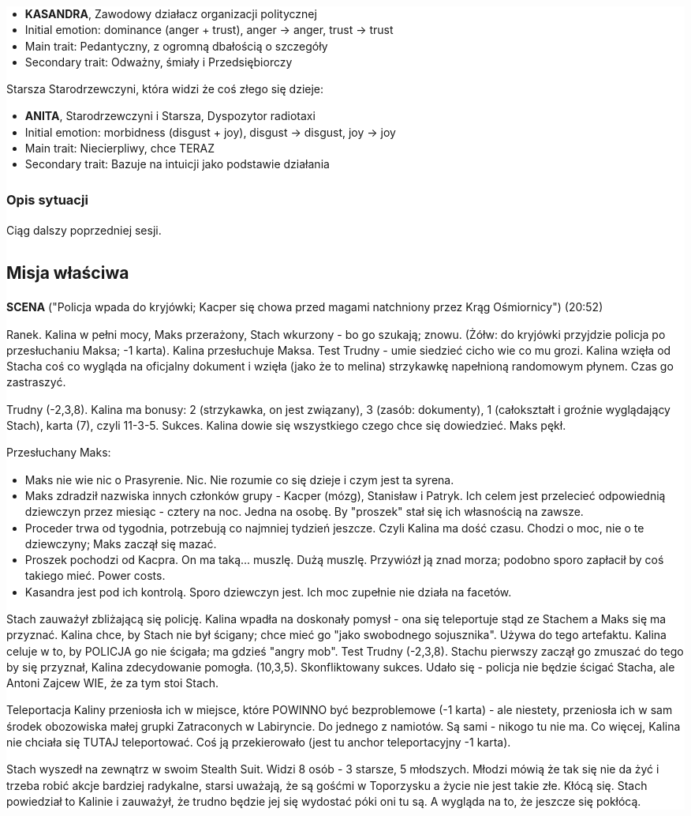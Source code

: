 * **KASANDRA**, Zawodowy działacz organizacji politycznej
* Initial emotion:        dominance (anger + trust), anger -> anger, trust -> trust
* Main trait:             Pedantyczny, z ogromną dbałością o szczegóły
* Secondary trait:        Odważny, śmiały i Przedsiębiorczy

Starsza Starodrzewczyni, która widzi że coś złego się dzieje:

* **ANITA**, Starodrzewczyni i Starsza, Dyspozytor radiotaxi
* Initial emotion:        morbidness (disgust + joy), disgust -> disgust, joy -> joy
* Main trait:             Niecierpliwy, chce TERAZ
* Secondary trait:        Bazuje na intuicji jako podstawie działania

### Opis sytuacji

Ciąg dalszy poprzedniej sesji.

## Misja właściwa

**SCENA** ("Policja wpada do kryjówki; Kacper się chowa przed magami natchniony przez Krąg Ośmiornicy") (20:52)

Ranek. Kalina w pełni mocy, Maks przerażony, Stach wkurzony - bo go szukają; znowu. (Żółw: do kryjówki przyjdzie policja po przesłuchaniu Maksa; -1 karta). Kalina przesłuchuje Maksa. Test Trudny - umie siedzieć cicho wie co mu grozi. Kalina wzięła od Stacha coś co wygląda na oficjalny dokument i wzięła (jako że to melina) strzykawkę napełnioną randomowym płynem. Czas go zastraszyć.

Trudny (-2,3,8). Kalina ma bonusy: 2 (strzykawka, on jest związany), 3 (zasób: dokumenty), 1 (całokształt i groźnie wyglądający Stach), karta (7), czyli 11-3-5. Sukces. Kalina dowie się wszystkiego czego chce się dowiedzieć. Maks pękł.

Przesłuchany Maks:

* Maks nie wie nic o Prasyrenie. Nic. Nie rozumie co się dzieje i czym jest ta syrena.
* Maks zdradził nazwiska innych członków grupy - Kacper (mózg), Stanisław i Patryk. Ich celem jest przelecieć odpowiednią dziewczyn przez miesiąc - cztery na noc. Jedna na osobę. By "proszek" stał się ich własnością na zawsze.
* Proceder trwa od tygodnia, potrzebują co najmniej tydzień jeszcze. Czyli Kalina ma dość czasu. Chodzi o moc, nie o te dziewczyny; Maks zaczął się mazać.
* Proszek pochodzi od Kacpra. On ma taką... muszlę. Dużą muszlę. Przywiózł ją znad morza; podobno sporo zapłacił by coś takiego mieć. Power costs.
* Kasandra jest pod ich kontrolą. Sporo dziewczyn jest. Ich moc zupełnie nie działa na facetów.

Stach zauważył zbliżającą się policję. Kalina wpadła na doskonały pomysł - ona się teleportuje stąd ze Stachem a Maks się ma przyznać. Kalina chce, by Stach nie był ścigany; chce mieć go "jako swobodnego sojusznika". Używa do tego artefaktu. Kalina celuje w to, by POLICJA go nie ścigała; ma gdzieś "angry mob". Test Trudny (-2,3,8). Stachu pierwszy zaczął go zmuszać do tego by się przyznał, Kalina zdecydowanie pomogła. (10,3,5). Skonfliktowany sukces. Udało się - policja nie będzie ścigać Stacha, ale Antoni Zajcew WIE, że za tym stoi Stach.

Teleportacja Kaliny przeniosła ich w miejsce, które POWINNO być bezproblemowe (-1 karta) - ale niestety, przeniosła ich w sam środek obozowiska małej grupki Zatraconych w Labiryncie. Do jednego z namiotów. Są sami - nikogo tu nie ma. Co więcej, Kalina nie chciała się TUTAJ teleportować. Coś ją przekierowało (jest tu anchor teleportacyjny -1 karta).

Stach wyszedł na zewnątrz w swoim Stealth Suit. Widzi 8 osób - 3 starsze, 5 młodszych. Młodzi mówią że tak się nie da żyć i trzeba robić akcje bardziej radykalne, starsi uważają, że są gośćmi w Toporzysku a życie nie jest takie złe. Kłócą się. Stach powiedział to Kalinie i zauważył, że trudno będzie jej się wydostać póki oni tu są. A wygląda na to, że jeszcze się pokłócą.

